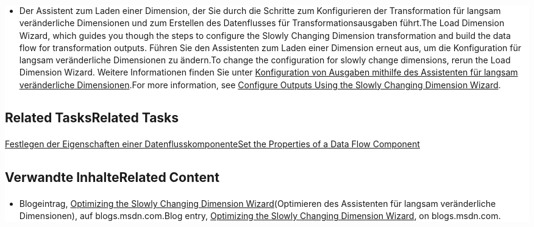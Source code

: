 -   <span data-ttu-id="af200-198">Der Assistent zum Laden einer Dimension, der Sie durch die Schritte zum Konfigurieren der Transformation für langsam veränderliche Dimensionen und zum Erstellen des Datenflusses für Transformationsausgaben führt.</span><span class="sxs-lookup"><span data-stu-id="af200-198">The Load Dimension Wizard, which guides you though the steps to configure the Slowly Changing Dimension transformation and build the data flow for transformation outputs.</span></span> <span data-ttu-id="af200-199">Führen Sie den Assistenten zum Laden einer Dimension erneut aus, um die Konfiguration für langsam veränderliche Dimensionen zu ändern.</span><span class="sxs-lookup"><span data-stu-id="af200-199">To change the configuration for slowly change dimensions, rerun the Load Dimension Wizard.</span></span> <span data-ttu-id="af200-200">Weitere Informationen finden Sie unter [Konfiguration von Ausgaben mithilfe des Assistenten für langsam veränderliche Dimensionen](configure-outputs-using-the-slowly-changing-dimension-wizard.md).</span><span class="sxs-lookup"><span data-stu-id="af200-200">For more information, see [Configure Outputs Using the Slowly Changing Dimension Wizard](configure-outputs-using-the-slowly-changing-dimension-wizard.md).</span></span>  
  
## <a name="related-tasks"></a><span data-ttu-id="af200-201">Related Tasks</span><span class="sxs-lookup"><span data-stu-id="af200-201">Related Tasks</span></span>  
 [<span data-ttu-id="af200-202">Festlegen der Eigenschaften einer Datenflusskomponente</span><span class="sxs-lookup"><span data-stu-id="af200-202">Set the Properties of a Data Flow Component</span></span>](../set-the-properties-of-a-data-flow-component.md)  
  
## <a name="related-content"></a><span data-ttu-id="af200-203">Verwandte Inhalte</span><span class="sxs-lookup"><span data-stu-id="af200-203">Related Content</span></span>  
  
-   <span data-ttu-id="af200-204">Blogeintrag, [Optimizing the Slowly Changing Dimension Wizard](https://go.microsoft.com/fwlink/?LinkId=199481)(Optimieren des Assistenten für langsam veränderliche Dimensionen), auf blogs.msdn.com.</span><span class="sxs-lookup"><span data-stu-id="af200-204">Blog entry, [Optimizing the Slowly Changing Dimension Wizard](https://go.microsoft.com/fwlink/?LinkId=199481), on blogs.msdn.com.</span></span>  
  
  
